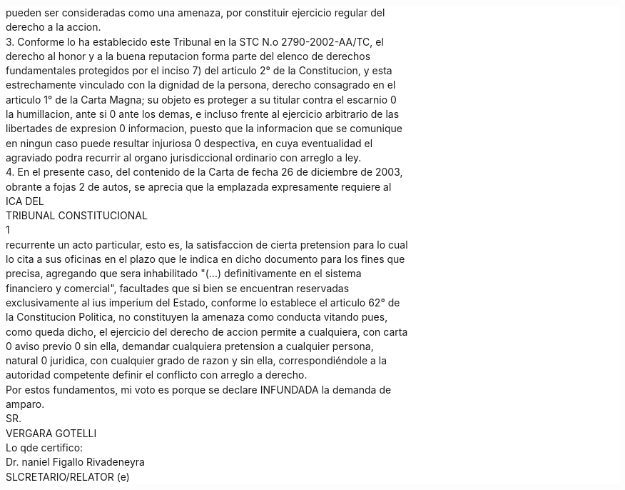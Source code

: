 pueden ser consideradas como una amenaza, por constituir ejercicio regular del  
derecho a la accion.  
3. Conforme lo ha establecido este Tribunal en la STC N.o 2790-2002-AA/TC, el  
derecho al honor y a la buena reputacion forma parte del elenco de derechos  
fundamentales protegidos por el inciso 7) del articulo 2° de la Constitucion, y esta  
estrechamente vinculado con la dignidad de la persona, derecho consagrado en el  
articulo 1° de la Carta Magna; su objeto es proteger a su titular contra el escarnio 0  
la humillacion, ante si 0 ante los demas, e incluso frente al ejercicio arbitrario de las  
libertades de expresion 0 informacion, puesto que la informacion que se comunique  
en ningun caso puede resultar injuriosa 0 despectiva, en cuya eventualidad el  
agraviado podra recurrir al organo jurisdiccional ordinario con arreglo a ley.  
4. En el presente caso, del contenido de la Carta de fecha 26 de diciembre de 2003,  
obrante a fojas 2 de autos, se aprecia que la emplazada expresamente requiere al  
ICA DEL  
TRIBUNAL CONSTITUCIONAL  
1  
recurrente un acto particular, esto es, la satisfaccion de cierta pretension para lo cual  
lo cita a sus oficinas en el plazo que le indica en dicho documento para los fines que  
precisa, agregando que sera inhabilitado "(...) definitivamente en el sistema  
financiero y comercial", facultades que si bien se encuentran reservadas  
exclusivamente al ius imperium del Estado, conforme lo establece el articulo 62° de  
la Constitucion Politica, no constituyen la amenaza como conducta vitando pues,  
como queda dicho, el ejercicio del derecho de accion permite a cualquiera, con carta  
0 aviso previo 0 sin ella, demandar cualquiera pretension a cualquier persona,  
natural 0 juridica, con cualquier grado de razon y sin ella, correspondiéndole a la  
autoridad competente definir el conflicto con arreglo a derecho.  
Por estos fundamentos, mi voto es porque se declare INFUNDADA la demanda de  
amparo.  
SR.  
VERGARA GOTELLI  
Lo qde certifico:  
Dr. naniel Figallo Rivadeneyra  
SLCRETARIO/RELATOR (e)